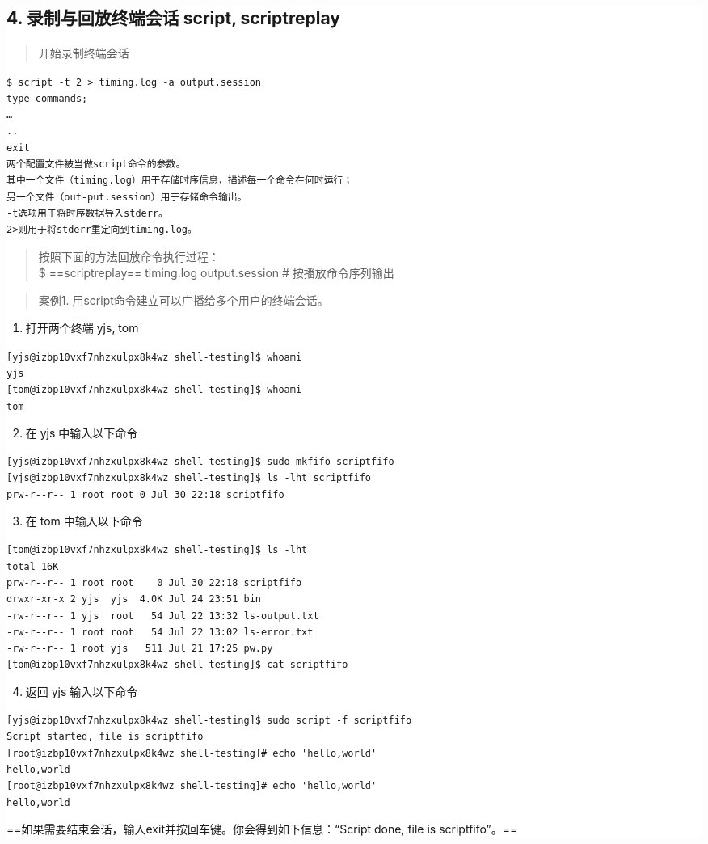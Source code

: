 ## 4. 录制与回放终端会话 script, scriptreplay

> 开始录制终端会话
```
$ script -t 2 > timing.log -a output.session
type commands;
…
..
exit
两个配置文件被当做script命令的参数。
其中一个文件（timing.log）用于存储时序信息，描述每一个命令在何时运行；
另一个文件（out-put.session）用于存储命令输出。
-t选项用于将时序数据导入stderr。
2>则用于将stderr重定向到timing.log。
```

> 按照下面的方法回放命令执行过程：</br>
> $ ==scriptreplay== timing.log output.session # 按播放命令序列输出

> 案例1. 用script命令建立可以广播给多个用户的终端会话。

1. 打开两个终端 yjs, tom
```
[yjs@izbp10vxf7nhzxulpx8k4wz shell-testing]$ whoami
yjs
[tom@izbp10vxf7nhzxulpx8k4wz shell-testing]$ whoami
tom
```
2. 在 yjs 中输入以下命令
```
[yjs@izbp10vxf7nhzxulpx8k4wz shell-testing]$ sudo mkfifo scriptfifo
[yjs@izbp10vxf7nhzxulpx8k4wz shell-testing]$ ls -lht scriptfifo 
prw-r--r-- 1 root root 0 Jul 30 22:18 scriptfifo
```
3. 在 tom 中输入以下命令
```
[tom@izbp10vxf7nhzxulpx8k4wz shell-testing]$ ls -lht
total 16K
prw-r--r-- 1 root root    0 Jul 30 22:18 scriptfifo
drwxr-xr-x 2 yjs  yjs  4.0K Jul 24 23:51 bin
-rw-r--r-- 1 yjs  root   54 Jul 22 13:32 ls-output.txt
-rw-r--r-- 1 root root   54 Jul 22 13:02 ls-error.txt
-rw-r--r-- 1 root yjs   511 Jul 21 17:25 pw.py
[tom@izbp10vxf7nhzxulpx8k4wz shell-testing]$ cat scriptfifo 
```

4. 返回 yjs 输入以下命令
```
[yjs@izbp10vxf7nhzxulpx8k4wz shell-testing]$ sudo script -f scriptfifo 
Script started, file is scriptfifo
[root@izbp10vxf7nhzxulpx8k4wz shell-testing]# echo 'hello,world'
hello,world
[root@izbp10vxf7nhzxulpx8k4wz shell-testing]# echo 'hello,world'
hello,world
```
==如果需要结束会话，输入exit并按回车键。你会得到如下信息：“Script done, file is scriptfifo”。==
